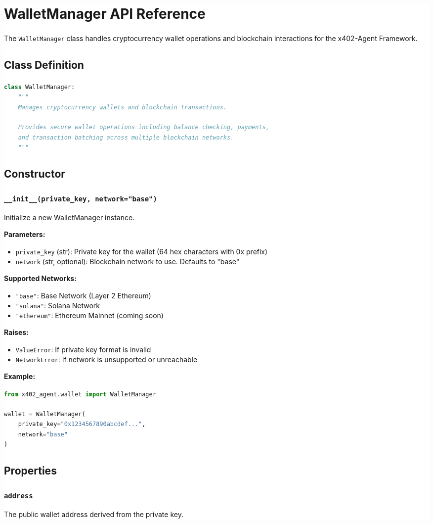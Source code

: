 # WalletManager API Reference

The `WalletManager` class handles cryptocurrency wallet operations and blockchain interactions for the x402-Agent Framework.

## Class Definition

```python
class WalletManager:
    """
    Manages cryptocurrency wallets and blockchain transactions.
    
    Provides secure wallet operations including balance checking, payments,
    and transaction batching across multiple blockchain networks.
    """
```

## Constructor

### `__init__(private_key, network="base")`

Initialize a new WalletManager instance.

**Parameters:**
- `private_key` (str): Private key for the wallet (64 hex characters with 0x prefix)
- `network` (str, optional): Blockchain network to use. Defaults to "base"

**Supported Networks:**
- `"base"`: Base Network (Layer 2 Ethereum)
- `"solana"`: Solana Network
- `"ethereum"`: Ethereum Mainnet (coming soon)

**Raises:**
- `ValueError`: If private key format is invalid
- `NetworkError`: If network is unsupported or unreachable

**Example:**
```python
from x402_agent.wallet import WalletManager

wallet = WalletManager(
    private_key="0x1234567890abcdef...",
    network="base"
)
```

## Properties

### `address`
The public wallet address derived from the private key.
